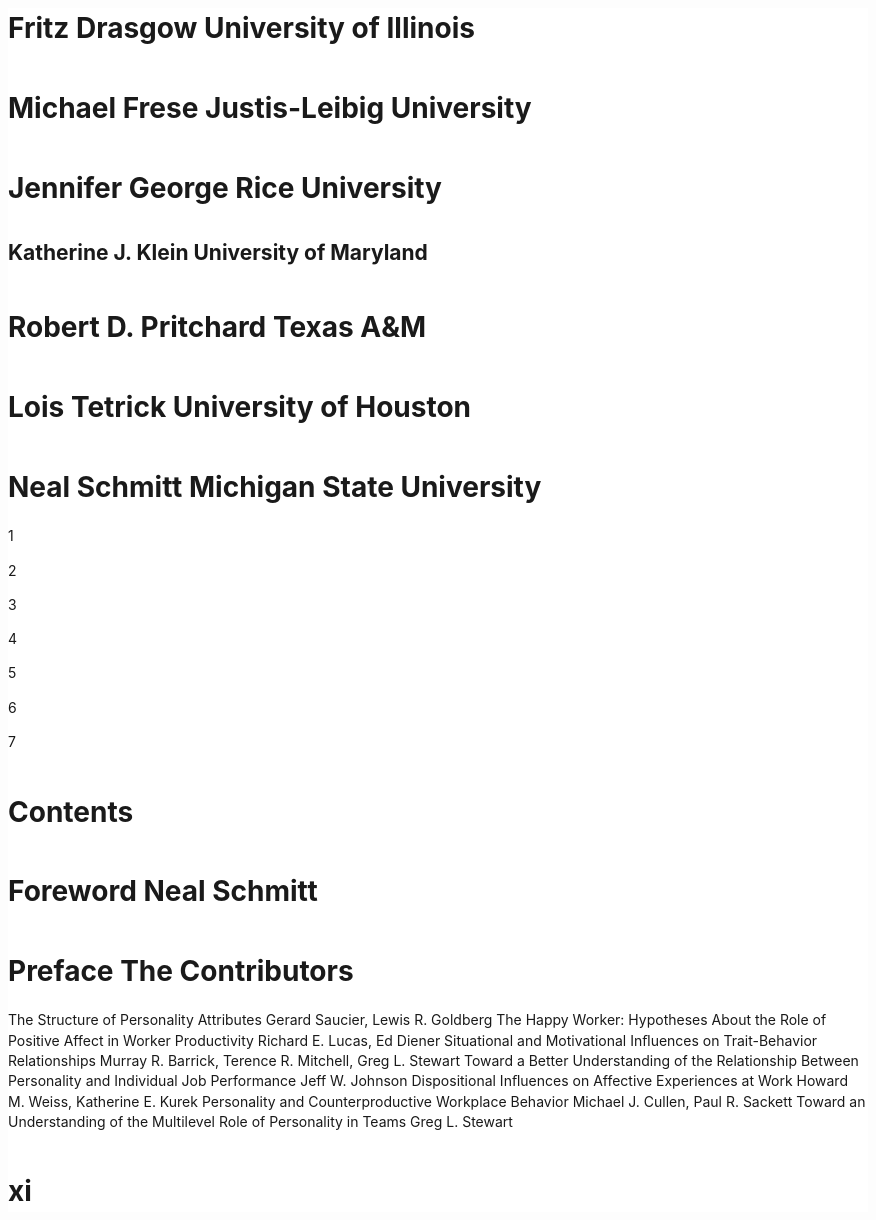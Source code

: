 # Fritz Drasgow University of Illinois

# Michael Frese Justis-Leibig University

# Jennifer George Rice University

## Katherine J. Klein University of Maryland

# Robert D. Pritchard Texas A&M

# Lois Tetrick University of Houston

# Neal Schmitt Michigan State University

1

2

3

4

5

6

7

# Contents

# Foreword Neal Schmitt

# Preface The Contributors

The Structure of Personality Attributes Gerard Saucier, Lewis R. Goldberg The Happy Worker: Hypotheses About the Role of Positive Affect in Worker Productivity Richard E. Lucas, Ed Diener Situational and Motivational Inﬂuences on Trait-Behavior Relationships Murray R. Barrick, Terence R. Mitchell, Greg L. Stewart Toward a Better Understanding of the Relationship Between Personality and Individual Job Performance Jeff W. Johnson Dispositional Inﬂuences on Affective Experiences at Work Howard M. Weiss, Katherine E. Kurek Personality and Counterproductive Workplace Behavior Michael J. Cullen, Paul R. Sackett Toward an Understanding of the Multilevel Role of Personality in Teams Greg L. Stewart

# xi
